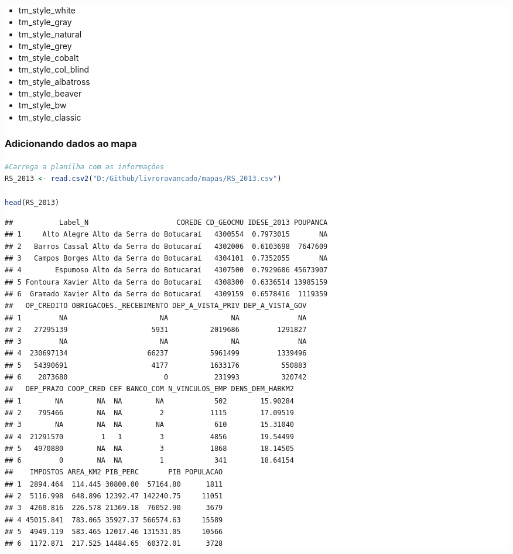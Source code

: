 - tm\_style\_white
- tm\_style\_gray
- tm\_style\_natural
- tm\_style\_grey
- tm\_style\_cobalt
- tm\_style\_col\_blind
- tm\_style\_albatross
- tm\_style\_beaver
- tm\_style\_bw
- tm\_style\_classic



### Adicionando dados ao mapa





```r
#Carrega a planilha com as informações
RS_2013 <- read.csv2("D:/Github/livroravancado/mapas/RS_2013.csv") 

head(RS_2013)
```

```
##           Label_N                     COREDE CD_GEOCMU IDESE_2013 POUPANCA
## 1     Alto Alegre Alto da Serra do Botucaraí   4300554  0.7973015       NA
## 2   Barros Cassal Alto da Serra do Botucaraí   4302006  0.6103698  7647609
## 3   Campos Borges Alto da Serra do Botucaraí   4304101  0.7352055       NA
## 4        Espumoso Alto da Serra do Botucaraí   4307500  0.7929686 45673907
## 5 Fontoura Xavier Alto da Serra do Botucaraí   4308300  0.6336514 13985159
## 6  Gramado Xavier Alto da Serra do Botucaraí   4309159  0.6578416  1119359
##   OP_CREDITO OBRIGACOES._RECEBIMENTO DEP_A_VISTA_PRIV DEP_A_VISTA_GOV
## 1         NA                      NA               NA              NA
## 2   27295139                    5931          2019686         1291827
## 3         NA                      NA               NA              NA
## 4  230697134                   66237          5961499         1339496
## 5   54390691                    4177          1633176          550883
## 6    2073680                       0           231993          320742
##   DEP_PRAZO COOP_CRED CEF BANCO_COM N_VINCULOS_EMP DENS_DEM_HABKM2
## 1        NA        NA  NA        NA            502        15.90284
## 2    795466        NA  NA         2           1115        17.09519
## 3        NA        NA  NA        NA            610        15.31040
## 4  21291570         1   1         3           4856        19.54499
## 5   4970880        NA  NA         3           1868        18.14505
## 6         0        NA  NA         1            341        18.64154
##    IMPOSTOS AREA_KM2 PIB_PERC       PIB POPULACAO
## 1  2894.464  114.445 30800.00  57164.80      1811
## 2  5116.998  648.896 12392.47 142240.75     11051
## 3  4260.816  226.578 21369.18  76052.90      3679
## 4 45015.841  783.065 35927.37 566574.63     15589
## 5  4949.119  583.465 12017.46 131531.05     10566
## 6  1172.871  217.525 14484.65  60372.01      3728
```
